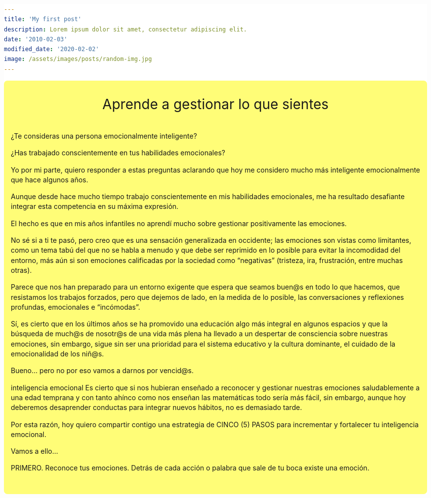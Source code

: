 ```yaml
---
title: 'My first post'
description: Lorem ipsum dolor sit amet, consectetur adipiscing elit.
date: '2010-02-03'
modified_date: '2020-02-02'
image: /assets/images/posts/random-img.jpg
---
```


<section style='border-radius: .5rem; padding: 2rem 1rem; ;background-color: #fffb0088'>
 <p align="center" style='margin: 0; font-size: 2rem; text-align: center'>Aprende a gestionar lo que sientes</p>
<br /> 



¿Te consideras una persona emocionalmente inteligente?

¿Has trabajado conscientemente en tus habilidades emocionales?

Yo por mi parte, quiero responder a estas preguntas aclarando que hoy me considero mucho más inteligente emocionalmente que hace algunos años.


Aunque desde hace mucho tiempo trabajo conscientemente en mis habilidades emocionales, me ha resultado desafiante integrar esta competencia en su máxima expresión.

El hecho es que en mis años infantiles no aprendí mucho sobre gestionar positivamente las emociones.

No sé si a ti te pasó, pero creo que es una sensación generalizada en occidente; las emociones son vistas como limitantes, como un tema tabú del que no se habla a menudo y que debe ser reprimido en lo posible para evitar la incomodidad del entorno, más aún si son emociones calificadas por la sociedad como “negativas” (tristeza, ira, frustración, entre muchas otras).

Parece que nos han preparado para un entorno exigente que espera que seamos buen@s en todo lo que hacemos, que resistamos los trabajos forzados, pero que dejemos de lado, en la medida de lo posible, las conversaciones y reflexiones profundas, emocionales e “incómodas”.

Sí, es cierto que en los últimos años se ha promovido una educación algo más integral en algunos espacios y que la búsqueda de much@s de nosotr@s de una vida más plena ha llevado a un despertar de consciencia sobre nuestras emociones, sin embargo, sigue sin ser una prioridad para el sistema educativo y la cultura dominante, el cuidado de la emocionalidad de los niñ@s.

Bueno… pero no por eso vamos a darnos por vencid@s.

inteligencia emocional
Es cierto que si nos hubieran enseñado a reconocer y gestionar nuestras emociones saludablemente a una edad temprana y con tanto ahínco como nos enseñan las matemáticas todo sería más fácil, sin embargo, aunque hoy deberemos desaprender conductas para integrar nuevos hábitos, no es demasiado tarde.

Por esta razón, hoy quiero compartir contigo una estrategia de CINCO (5) PASOS para incrementar y fortalecer tu inteligencia emocional.

Vamos a ello…

PRIMERO. Reconoce tus emociones.
Detrás de cada acción o palabra que sale de tu boca existe una emoción.

